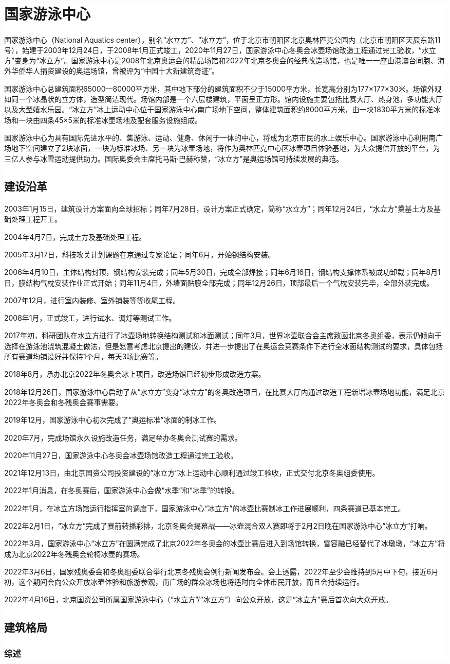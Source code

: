 # 国家游泳中心

国家游泳中心（National Aquatics center），别名“水立方”、“冰立方”，位于北京市朝阳区北京奥林匹克公园内（北京市朝阳区天辰东路11号），始建于2003年12月24日，于2008年1月正式竣工，2020年11月27日，国家游泳中心冬奥会冰壶场馆改造工程通过完工验收，“水立方”变身为“冰立方”。国家游泳中心是2008年北京奥运会的精品场馆和2022年北京冬奥会的经典改造场馆，也是唯一一座由港澳台同胞、海外华侨华人捐资建设的奥运场馆，曾被评为“中国十大新建筑奇迹”。

国家游泳中心总建筑面积65000—80000平方米，其中地下部分的建筑面积不少于15000平方米，长宽高分别为177×177×30米。场馆外观如同一个冰晶状的立方体，造型简洁现代。场馆内部是一个六层楼建筑，平面呈正方形。馆内设施主要包括比赛大厅、热身池，多功能大厅以及大型嬉水乐园。“冰立方”冰上运动中心位于国家游泳中心南广场地下空间，整体建筑面积约8000平方米，由一块1830平方米的标准冰场和一块由四条45×5米的标准冰壶场地及配套服务设施组成。

国家游泳中心为具有国际先进水平的、集游泳、运动、健身、休闲于一体的中心，将成为北京市民的水上娱乐中心。国家游泳中心利用南广场地下空间建立了2块冰面，一块为标准冰场、另一块为冰壶场地，将作为奥林匹克中心区冰壶项目体验基地，为大众提供开放的平台，为三亿人参与冰雪运动提供助力。国际奥委会主席托马斯·巴赫称赞，“冰立方”是奥运场馆可持续发展的典范。

## 建设沿革

2003年1月15日，建筑设计方案面向全球招标；同年7月28日，设计方案正式确定，简称“水立方”；同年12月24日，“水立方”奠基土方及基础处理工程开工。

2004年4月7日，完成土方及基础处理工程。

2005年3月17日，科技攻关计划课题在京通过专家论证；同年6月，开始钢结构安装。

2006年4月10日，主体结构封顶，钢结构安装完成；同年5月30日，完成全部焊接；同年6月16日，钢结构支撑体系被成功卸载；同年8月1日，膜结构气枕安装作业正式开始；同年11月4日，外墙面贴膜全部完成；同年12月26日，顶部最后一个气枕安装完毕，全部外装完成。

2007年12月，进行室内装修、室外铺装等等收尾工程。

2008年1月，正式竣工，进行试水、调灯等测试工作。

2017年初，科研团队在水立方进行了冰壶场地转换结构测试和冰面测试；同年3月，世界冰壶联合会主席致函北京冬奥组委，表示仍倾向于选择在游泳池浇筑混凝土做法，但是愿意考虑北京提出的建议，并进一步提出了在奥运会竞赛条件下进行全冰面结构测试的要求，具体包括所有赛道均铺设好并保持1个月，每天3场比赛等。

2018年8月，承办北京2022年冬奥会冰上项目，改造场馆已经初步形成改造方案。

2018年12月26日，国家游泳中心启动了从“水立方”变身“冰立方”的冬奥改造项目，在比赛大厅内通过改造工程新增冰壶场地功能，满足北京2022年冬奥会和冬残奥会赛事需要。

2019年12月，国家游泳中心初次完成了“奥运标准”冰面的制冰工作。

2020年7月，完成场馆永久设施改造任务，满足举办冬奥会测试赛的需求。

2020年11月27日，国家游泳中心冬奥会冰壶场馆改造工程通过完工验收。

2021年12月13日，由北京国资公司投资建设的“冰立方”冰上运动中心顺利通过竣工验收，正式交付北京冬奥组委使用。

2022年1月消息，在冬奥赛后，国家游泳中心会做“水季”和“冰季”的转换。

2022年1月，在冰立方场馆运行指挥室的调度下，国家游泳中心“冰立方”的冰壶比赛制冰工作进展顺利，四条赛道已基本完工。

2022年2月1日，“冰立方”完成了赛前转播彩排，北京冬奥会揭幕战——冰壶混合双人赛即将于2月2日晚在国家游泳中心“冰立方”打响。

2022年3月，国家游泳中心“冰立方”在圆满完成了北京2022年冬奥会的冰壶比赛后进入到场馆转换，雪容融已经替代了冰墩墩，“冰立方”将成为北京2022年冬残奥会轮椅冰壶的赛场。

2022年3月6日，国家残奥委会和冬奥组委联合举行北京冬残奥会例行新闻发布会。会上透露，2022年至少会维持到5月中下旬，接近6月初，这个期间会向公众开放冰壶体验和旅游参观，南广场的群众冰场也将适时向全体市民开放，而且会持续运行。

2022年4月16日，北京国资公司所属国家游泳中心（“水立方”/“冰立方”）向公众开放，这是“冰立方”赛后首次向大众开放。

## 建筑格局

### 综述
